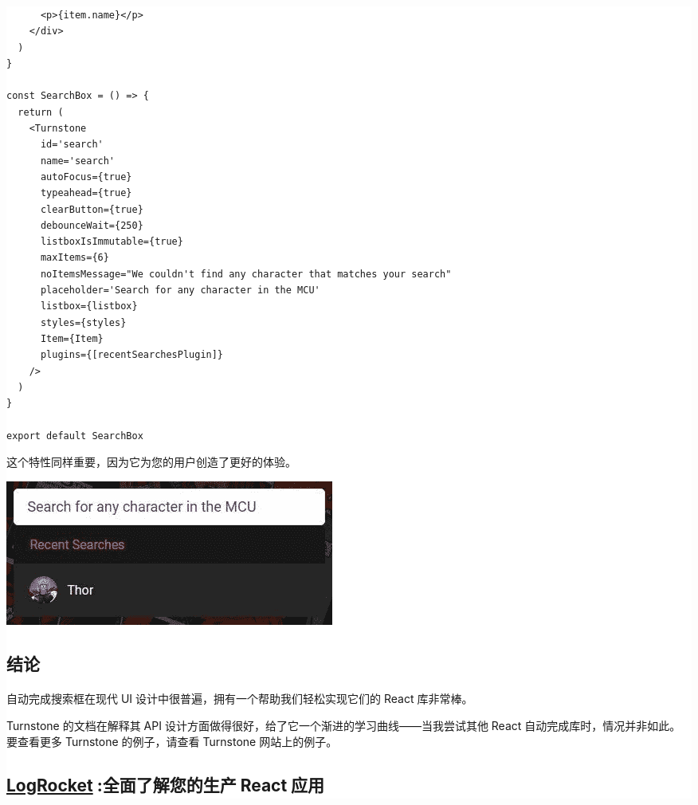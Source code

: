 ```
      <p>{item.name}</p>
    </div>
  )
}

const SearchBox = () => {
  return (
    <Turnstone
      id='search'
      name='search'
      autoFocus={true}
      typeahead={true}
      clearButton={true}
      debounceWait={250}
      listboxIsImmutable={true}
      maxItems={6}
      noItemsMessage="We couldn't find any character that matches your search"
      placeholder='Search for any character in the MCU'
      listbox={listbox}
      styles={styles}
      Item={Item}
      plugins={[recentSearchesPlugin]}
    />
  )
}

export default SearchBox

```

这个特性同样重要，因为它为您的用户创造了更好的体验。

![Recent Searches](img/07939c2a294ba7170c4f8b63b7fe3650.png)

## 结论

自动完成搜索框在现代 UI 设计中很普遍，拥有一个帮助我们轻松实现它们的 React 库非常棒。

Turnstone 的文档在解释其 API 设计方面做得很好，给了它一个渐进的学习曲线——当我尝试其他 React 自动完成库时，情况并非如此。要查看更多 Turnstone 的例子，请查看 Turnstone 网站上的例子。

## [LogRocket](https://lp.logrocket.com/blg/react-signup-general) :全面了解您的生产 React 应用
